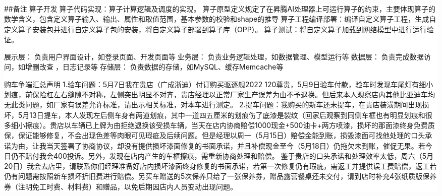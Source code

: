    
##备注
算子开发
算子代码实现：算子计算逻辑及调度的实现。
算子原型定义规定了在昇腾AI处理器上可运行算子的约束，主要体现算子的数学含义，包含定义算子输入、输出、属性和取值范围，基本参数的校验和shape的推导
算子工程编译部署：编译自定义算子工程，生成自定义算子安装包并进行自定义算子包的安装，将自定义算子部署到算子库（OPP）。
算子测试：将自定义算子加载到网络模型中进行运行验证。

展示层：
负责用户界面设计，如登录页面、开发页面等
业务层：
负责业务逻辑处理，如数据管理、模型运行等
数据层：
负责完成数据访问，如增删改查 ，日志记录等
存储层：
负责数据的存储，如MySQL、缓存Memcache等

购车争端汇总声明
1.验车问题：5月7日我在贵店（广成浙迪）付订购买驱逐舰2022 120尊贵，5月9日验车付款，验车时发现车尾灯有细小划痕，前保险杠左右缝隙不对称，左侧突出明显不对齐，贵店经理以正常厂家生产误差为由不予退换。但后来本人观察店内其他比亚迪车均无此类问题，如厂家有误差允许标准，请出示相关标准，对本车进行测定。
2.提车问题：我购买的新车还未提车，在贵店装潢期间出现损坏，5月13日提车，本人发现左后侧车身有两道划痕，其中一道四五厘米的划痕伤了底漆是裂纹（回家后观察到同侧车框也有明显划痕和很多细小擦痕）。贵店以车辆已上牌为由拒绝退换该受损车辆，当天在店内协商赔偿1000现金+500油卡+两方喷漆，损坏的那面漆终身免费质保，保证能够修复，不会出现色差等肉眼可见瑕疵及后续问题。但是经理以周一（5月15日）赔偿金能到账，损毁漆面可找他处理的口头承诺为由，让我当天签署了协商协议，却没有提供损坏漆面修复的书面承诺，并且补偿现金至今（5月18日）仍拖欠未到账，催促无果。若今日仍不赔付我会400投诉。另外，发现在店内产生的车框擦痕，需重新协商处理和赔偿。
鉴于贵店的口头承诺和处理效率太低，周六（5月20日）我会去店里，请联系你们经理准备好店内损坏漆面终身修复的书面承诺，若第一次修复仍有瑕疵，需返工并提供误工费赔偿，返工若仍有问题需按照新车损坏折旧费进行赔偿。另买车赠送的5次保养只给了一张保养券，赠品露营餐桌还未交付，请到店时补充4张纸质版保养券（注明免工时费、材料费）和赠品，以免后期因店内人员变动出现问题。